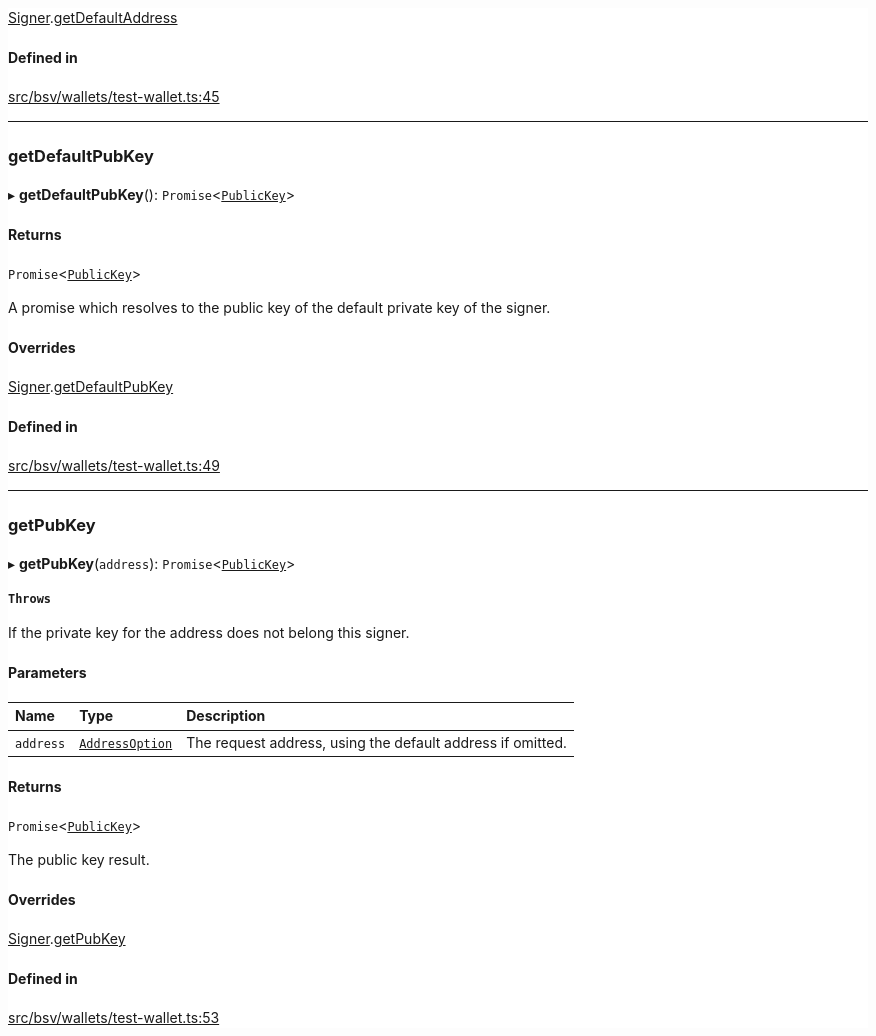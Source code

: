 [Signer](Signer.md).[getDefaultAddress](Signer.md#getdefaultaddress)

#### Defined in

[src/bsv/wallets/test-wallet.ts:45](https://github.com/sCrypt-Inc/scrypt-ts/blob/d43e8cc/src/bsv/wallets/test-wallet.ts#L45)

___

### getDefaultPubKey

▸ **getDefaultPubKey**(): `Promise`<[`PublicKey`](bsv.PublicKey.md)\>

#### Returns

`Promise`<[`PublicKey`](bsv.PublicKey.md)\>

A promise which resolves to the public key of the default private key of the signer.

#### Overrides

[Signer](Signer.md).[getDefaultPubKey](Signer.md#getdefaultpubkey)

#### Defined in

[src/bsv/wallets/test-wallet.ts:49](https://github.com/sCrypt-Inc/scrypt-ts/blob/d43e8cc/src/bsv/wallets/test-wallet.ts#L49)

___

### getPubKey

▸ **getPubKey**(`address`): `Promise`<[`PublicKey`](bsv.PublicKey.md)\>

**`Throws`**

If the private key for the address does not belong this signer.

#### Parameters

| Name | Type | Description |
| :------ | :------ | :------ |
| `address` | [`AddressOption`](../README.md#addressoption) | The request address, using the default address if omitted. |

#### Returns

`Promise`<[`PublicKey`](bsv.PublicKey.md)\>

The public key result.

#### Overrides

[Signer](Signer.md).[getPubKey](Signer.md#getpubkey)

#### Defined in

[src/bsv/wallets/test-wallet.ts:53](https://github.com/sCrypt-Inc/scrypt-ts/blob/d43e8cc/src/bsv/wallets/test-wallet.ts#L53)
